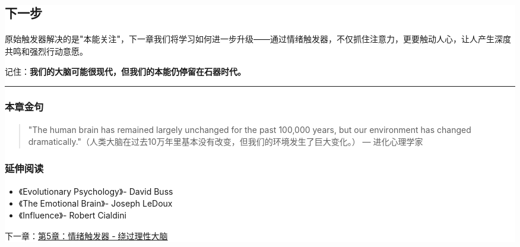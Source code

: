 ## 下一步

原始触发器解决的是"本能关注"，下一章我们将学习如何进一步升级——通过情绪触发器，不仅抓住注意力，更要触动人心，让人产生深度共鸣和强烈行动意愿。

记住：**我们的大脑可能很现代，但我们的本能仍停留在石器时代。**

---

### 本章金句

> "The human brain has remained largely unchanged for the past 100,000 years, but our environment has changed dramatically."（人类大脑在过去10万年里基本没有改变，但我们的环境发生了巨大变化。）
> — 进化心理学家

### 延伸阅读

- 《Evolutionary Psychology》- David Buss
- 《The Emotional Brain》- Joseph LeDoux  
- 《Influence》- Robert Cialdini

下一章：[第5章：情绪触发器 - 绕过理性大脑](chapter5-emotional-triggers.md)